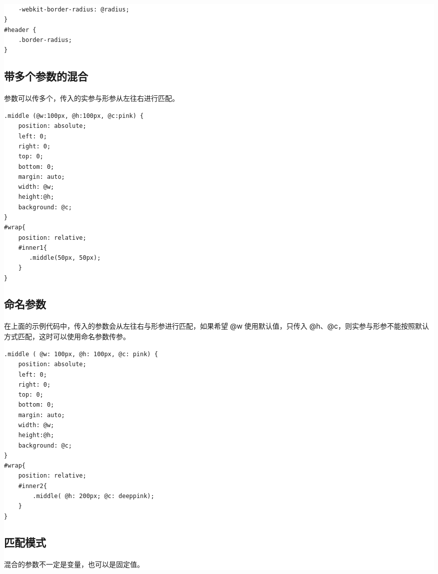 ```
    -webkit-border-radius: @radius;
}
#header {
    .border-radius;  
}
```
## 带多个参数的混合
参数可以传多个，传入的实参与形参从左往右进行匹配。
```
.middle (@w:100px, @h:100px, @c:pink) {
    position: absolute;
    left: 0;
    right: 0;
    top: 0;
    bottom: 0;
    margin: auto;
    width: @w;
    height:@h;
    background: @c;
}
#wrap{
    position: relative;
    #inner1{
       .middle(50px, 50px);
    }
}
```
## 命名参数
在上面的示例代码中，传入的参数会从左往右与形参进行匹配，如果希望 @w 使用默认值，只传入 @h、@c，则实参与形参不能按照默认方式匹配，这时可以使用命名参数传参。
```
.middle ( @w: 100px, @h: 100px, @c: pink) {
    position: absolute;
    left: 0;
    right: 0;
    top: 0;
    bottom: 0;
    margin: auto;
    width: @w;
    height:@h;
    background: @c;
}
#wrap{
    position: relative;
    #inner2{
        .middle( @h: 200px; @c: deeppink);
    }
}
```
## 匹配模式
混合的参数不一定是变量，也可以是固定值。

